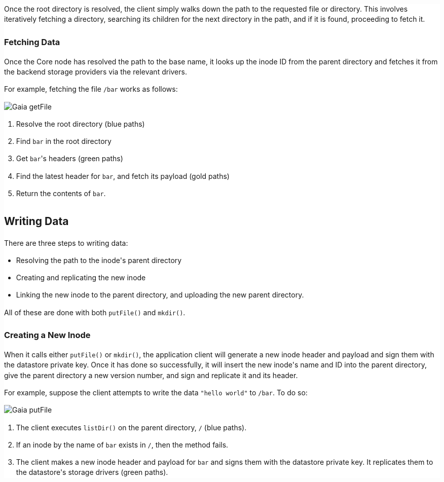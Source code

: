 Once the root directory is resolved, the client simply walks down the path to
the requested file or directory.  This involves iteratively fetching a
directory, searching its children for the next directory in the path, and if it
is found, proceeding to fetch it.

### Fetching Data

Once the Core node has resolved the path to the base name, it looks up the inode
ID from the parent directory and fetches it from the backend storage providers
via the relevant drivers.

For example, fetching the file `/bar` works as follows:

![Gaia getFile](/docs/figures/gaia-getfile.png)

1. Resolve the root directory (blue paths)

2. Find `bar` in the root directory

3. Get `bar`'s headers (green paths)

4. Find the latest header for `bar`, and fetch its payload (gold paths)

5. Return the contents of `bar`.

## Writing Data

There are three steps to writing data:

* Resolving the path to the inode's parent directory

* Creating and replicating the new inode

* Linking the new inode to the parent directory, and uploading the new parent
  directory.

All of these are done with both `putFile()` and `mkdir()`.

### Creating a New Inode

When it calls either `putFile()` or `mkdir()`, the application client will
generate a new inode header and payload and sign them with the datastore private
key.  Once it has done so successfully, it will insert the new inode's name and
ID into the parent directory, give the parent directory a new version number,
and sign and replicate it and its header.

For example, suppose the client attempts to write the data `"hello world"` to `/bar`.
To do so:

![Gaia putFile](/docs/figures/gaia-putfile.png)

1. The client executes `listDir()` on the parent directory, `/` (blue paths).

2. If an inode by the name of `bar` exists in `/`, then the method fails.

3. The client makes a new inode header and payload for `bar` and signs them with
   the datastore private key.  It replicates them to the datastore's storage
drivers (green paths).
